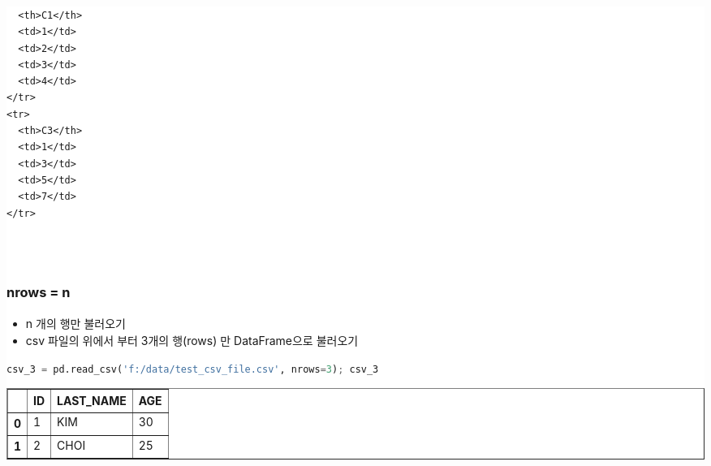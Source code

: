       <th>C1</th>
      <td>1</td>
      <td>2</td>
      <td>3</td>
      <td>4</td>
    </tr>
    <tr>
      <th>C3</th>
      <td>1</td>
      <td>3</td>
      <td>5</td>
      <td>7</td>
    </tr>
  </tbody>
</table>
</div>

<br>
<br>

### nrows = n

- n 개의 행만 불러오기
- csv 파일의 위에서 부터 3개의 행(rows) 만 DataFrame으로 불러오기


```python
csv_3 = pd.read_csv('f:/data/test_csv_file.csv', nrows=3); csv_3
```

<div>
<style scoped>
    .dataframe tbody tr th:only-of-type {
        vertical-align: middle;
    }

    .dataframe tbody tr th {
        vertical-align: top;
    }

    .dataframe thead th {
        text-align: right;
    }
</style>
<table border="1" class="dataframe">
  <thead>
    <tr style="text-align: right;">
      <th></th>
      <th>ID</th>
      <th>LAST_NAME</th>
      <th>AGE</th>
    </tr>
  </thead>
  <tbody>
    <tr>
      <th>0</th>
      <td>1</td>
      <td>KIM</td>
      <td>30</td>
    </tr>
    <tr>
      <th>1</th>
      <td>2</td>
      <td>CHOI</td>
      <td>25</td>
    </tr>
    <tr>